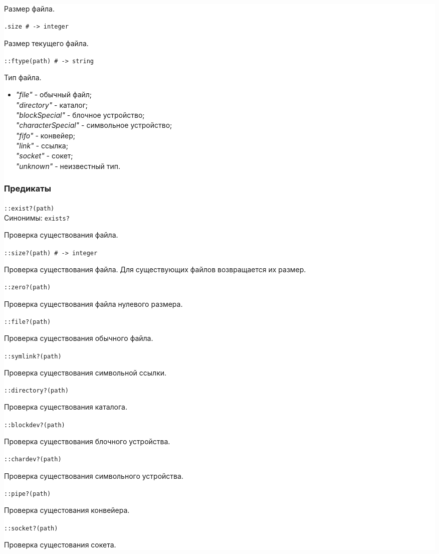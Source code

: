 Размер файла.

`.size # -> integer`

Размер текущего файла.

`::ftype(path) # -> string`

Тип файла.

+ _"file"_ - обычный файл;  
  _"directory"_ - каталог;  
  _"blockSpecial"_ - блочное устройство;  
  _"characterSpecial"_ - символьное устройство;  
  _"fifo"_ - конвейер;  
  _"link"_ - ссылка;  
  _"socket"_ - сокет;  
  _"unknown"_ - неизвестный тип.

### Предикаты

`::exist?(path)`  
Синонимы: `exists?`

Проверка существования файла.

`::size?(path) # -> integer`

Проверка существования файла. Для существующих файлов возвращается их размер.

`::zero?(path)`

Проверка существования файла нулевого размера.

`::file?(path)`

Проверка существования обычного файла.

`::symlink?(path)`

Проверка существования символьной ссылки.

`::directory?(path)`

Проверка существования каталога.

`::blockdev?(path)`

Проверка существования блочного устройства.

`::chardev?(path)`

Проверка существования символьного устройства.

`::pipe?(path)`

Проверка сущестования конвейера.

`::socket?(path)`

Проверка сущестования сокета.